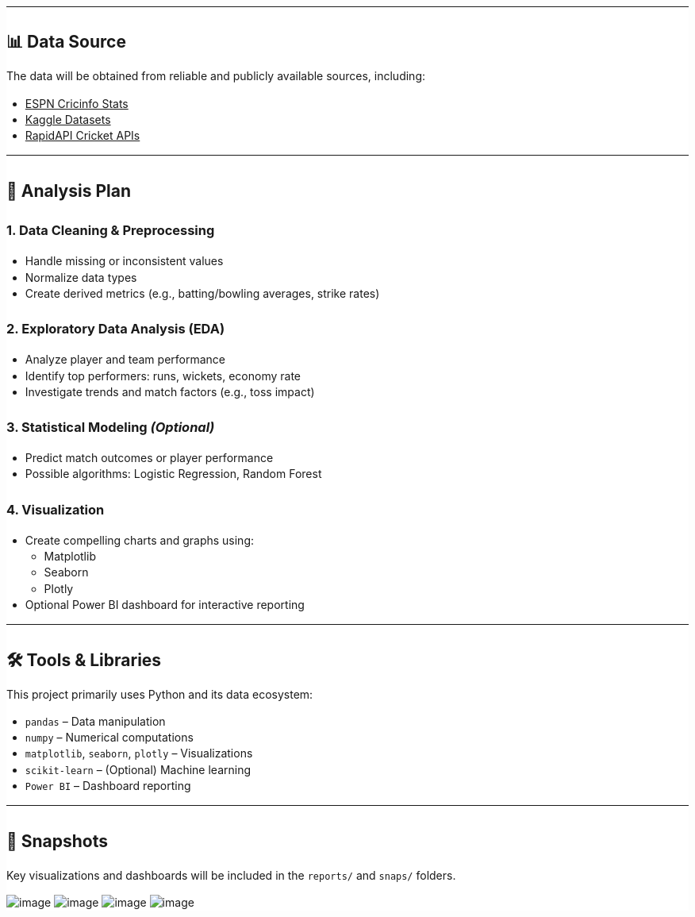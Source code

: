 
---

## 📊 Data Source

The data will be obtained from reliable and publicly available sources, including:

- [ESPN Cricinfo Stats](https://www.espncricinfo.com/ci/content/stats/index.html)
- [Kaggle Datasets](https://www.kaggle.com/datasets)
- [RapidAPI Cricket APIs](https://rapidapi.com/collection/cricket-api)

---

## 📌 Analysis Plan

### 1. **Data Cleaning & Preprocessing**
- Handle missing or inconsistent values
- Normalize data types
- Create derived metrics (e.g., batting/bowling averages, strike rates)

### 2. **Exploratory Data Analysis (EDA)**
- Analyze player and team performance
- Identify top performers: runs, wickets, economy rate
- Investigate trends and match factors (e.g., toss impact)

### 3. **Statistical Modeling** *(Optional)*
- Predict match outcomes or player performance
- Possible algorithms: Logistic Regression, Random Forest

### 4. **Visualization**
- Create compelling charts and graphs using:
  - Matplotlib
  - Seaborn
  - Plotly
- Optional Power BI dashboard for interactive reporting

---

## 🛠️ Tools & Libraries

This project primarily uses Python and its data ecosystem:

- `pandas` – Data manipulation
- `numpy` – Numerical computations
- `matplotlib`, `seaborn`, `plotly` – Visualizations
- `scikit-learn` – (Optional) Machine learning
- `Power BI` – Dashboard reporting

---

## 📸 Snapshots

Key visualizations and dashboards will be included in the `reports/` and `snaps/` folders.

<img width="1303" height="727" alt="image" src="https://github.com/user-attachments/assets/39dcb336-8426-40a5-af4f-a78025dfd59f" />
<img width="1297" height="725" alt="image" src="https://github.com/user-attachments/assets/edf5b81a-6078-4fbf-940f-d2f43e71c037" />
<img width="1300" height="725" alt="image" src="https://github.com/user-attachments/assets/38faf46e-5afa-4103-aedf-c087769a5d7c" />
<img width="1300" height="730" alt="image" src="https://github.com/user-attachments/assets/ca2e9494-f209-4b80-98e4-d5d4a6f0ec1a" />


